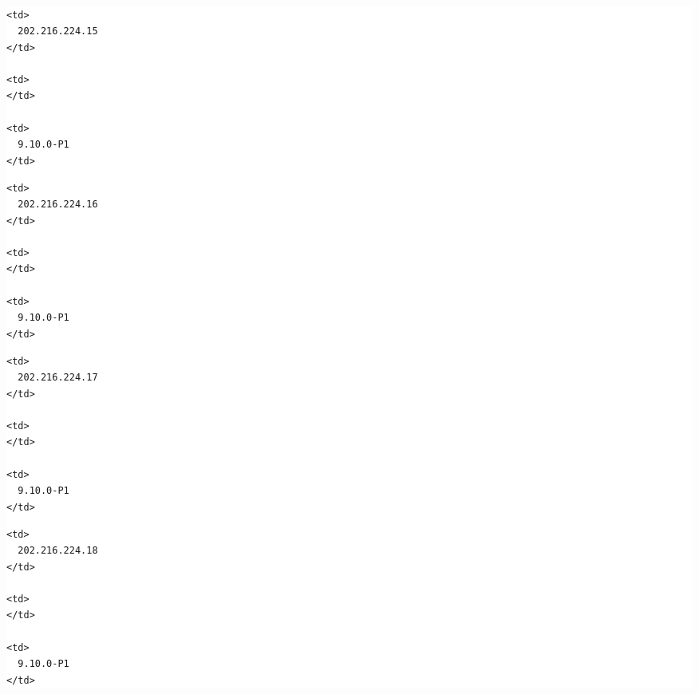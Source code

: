     <td>
      202.216.224.15
    </td>
    
    <td>
    </td>
    
    <td>
      9.10.0-P1
    </td>
  </tr>
  
  <tr>
    <td>
    </td>
    
    <td>
      202.216.224.16
    </td>
    
    <td>
    </td>
    
    <td>
      9.10.0-P1
    </td>
  </tr>
  
  <tr>
    <td>
    </td>
    
    <td>
      202.216.224.17
    </td>
    
    <td>
    </td>
    
    <td>
      9.10.0-P1
    </td>
  </tr>
  
  <tr>
    <td>
    </td>
    
    <td>
      202.216.224.18
    </td>
    
    <td>
    </td>
    
    <td>
      9.10.0-P1
    </td>
  </tr>
  